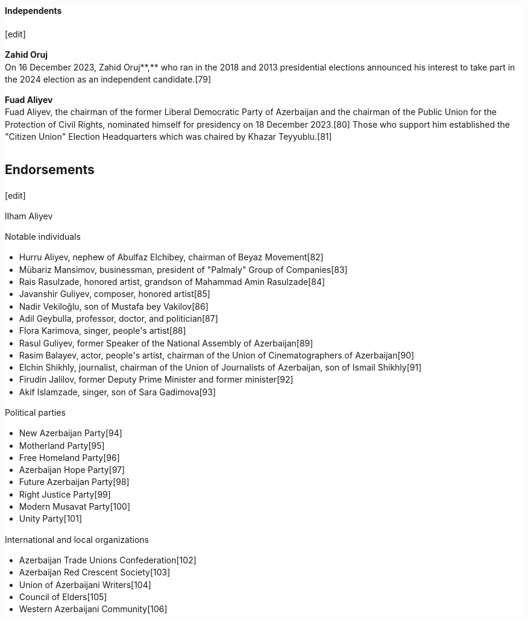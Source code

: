 #### Independents

[edit]

**Zahid Oruj**  
On 16 December 2023, Zahid Oruj**,** who ran in the 2018 and 2013 presidential
elections announced his interest to take part in the 2024 election as an
independent candidate.[79]

**Fuad Aliyev**  
Fuad Aliyev, the chairman of the former Liberal Democratic Party of Azerbaijan
and the chairman of the Public Union for the Protection of Civil Rights,
nominated himself for presidency on 18 December 2023.[80] Those who support
him established the "Citizen Union" Election Headquarters which was chaired by
Khazar Teyyublu.[81]

## Endorsements

[edit]

Ilham Aliyev

Notable individuals

  * Hurru Aliyev, nephew of Abulfaz Elchibey, chairman of Beyaz Movement[82]
  * Mübariz Mansimov, businessman, president of "Palmaly" Group of Companies[83]
  * Rais Rasulzade, honored artist, grandson of Mahammad Amin Rasulzade[84]
  * Javanshir Guliyev, composer, honored artist[85]
  * Nadir Vekiloğlu, son of Mustafa bey Vakilov[86]
  * Adil Geybulla, professor, doctor, and politician[87]
  * Flora Karimova, singer, people's artist[88]
  * Rasul Guliyev, former Speaker of the National Assembly of Azerbaijan[89]
  * Rasim Balayev, actor, people's artist, chairman of the Union of Cinematographers of Azerbaijan[90]
  * Elchin Shikhly, journalist, chairman of the Union of Journalists of Azerbaijan, son of Ismail Shikhly[91]
  * Firudin Jalilov, former Deputy Prime Minister and former minister[92]
  * Akif Islamzade, singer, son of Sara Gadimova[93]

Political parties

  * New Azerbaijan Party[94]
  * Motherland Party[95]
  * Free Homeland Party[96]
  * Azerbaijan Hope Party[97]
  * Future Azerbaijan Party[98]
  * Right Justice Party[99]
  * Modern Musavat Party[100]
  * Unity Party[101]

International and local organizations

  * Azerbaijan Trade Unions Confederation[102]
  * Azerbaijan Red Crescent Society[103]
  * Union of Azerbaijani Writers[104]
  * Council of Elders[105]
  * Western Azerbaijani Community[106]
